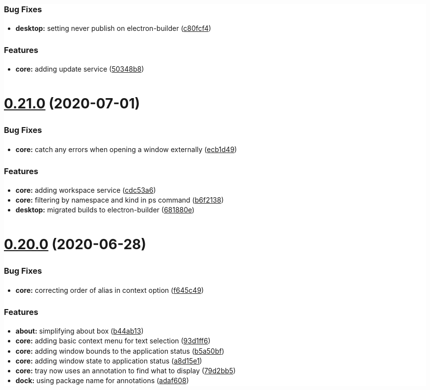 
### Bug Fixes

* **desktop:** setting never publish on electron-builder ([c80fcf4](https://github.com/markmcdowell/desktop/commit/c80fcf456b6245f8f93c219a6c26741522ad09b6))


### Features

* **core:** adding update service ([50348b8](https://github.com/markmcdowell/desktop/commit/50348b8501f9056bebd937b44ec2afafd729b8b2))





# [0.21.0](https://github.com/markmcdowell/desktop/compare/v0.20.0...v0.21.0) (2020-07-01)


### Bug Fixes

* **core:** catch any errors when opening a window externally ([ecb1d49](https://github.com/markmcdowell/desktop/commit/ecb1d497c102be1ca652c4be4c59901f679a76c6))


### Features

* **core:** adding workspace service ([cdc53a6](https://github.com/markmcdowell/desktop/commit/cdc53a66d70a990102905e383051dc4dc37e4f58))
* **core:** filtering by namespace and kind in ps command ([b6f2138](https://github.com/markmcdowell/desktop/commit/b6f2138e79c708234e9ef02cc5a70e87e6eae66e))
* **desktop:** migrated builds to electron-builder ([681880e](https://github.com/markmcdowell/desktop/commit/681880ea8cfd8c45509acce355055a686781a716))





# [0.20.0](https://github.com/markmcdowell/desktop/compare/v0.19.0...v0.20.0) (2020-06-28)


### Bug Fixes

* **core:** correcting order of alias in context option ([f645c49](https://github.com/markmcdowell/desktop/commit/f645c49245b9d8629b7ed3d34853e4625679eb5f))


### Features

* **about:** simplifying about box ([b44ab13](https://github.com/markmcdowell/desktop/commit/b44ab131bbe0f1fa6f1d4bc7de1f26d65f21d510))
* **core:** adding basic context menu for text selection ([93d1ff6](https://github.com/markmcdowell/desktop/commit/93d1ff670730ef652b137af040dd04766da42839))
* **core:** adding window bounds to the application status ([b5a50bf](https://github.com/markmcdowell/desktop/commit/b5a50bf3678dd4563344238ebf2ab453b0c4774f))
* **core:** adding window state to application status ([a8d15e1](https://github.com/markmcdowell/desktop/commit/a8d15e125bad8c786d0f9beac10957486b9b8428))
* **core:** tray now uses an annotation to find what to display ([79d2bb5](https://github.com/markmcdowell/desktop/commit/79d2bb5abbf969cecdcc70b2742508320b50d22e))
* **dock:** using package name for annotations ([adaf608](https://github.com/markmcdowell/desktop/commit/adaf608cab78315f07ed4be85cb2842df32e0539))
